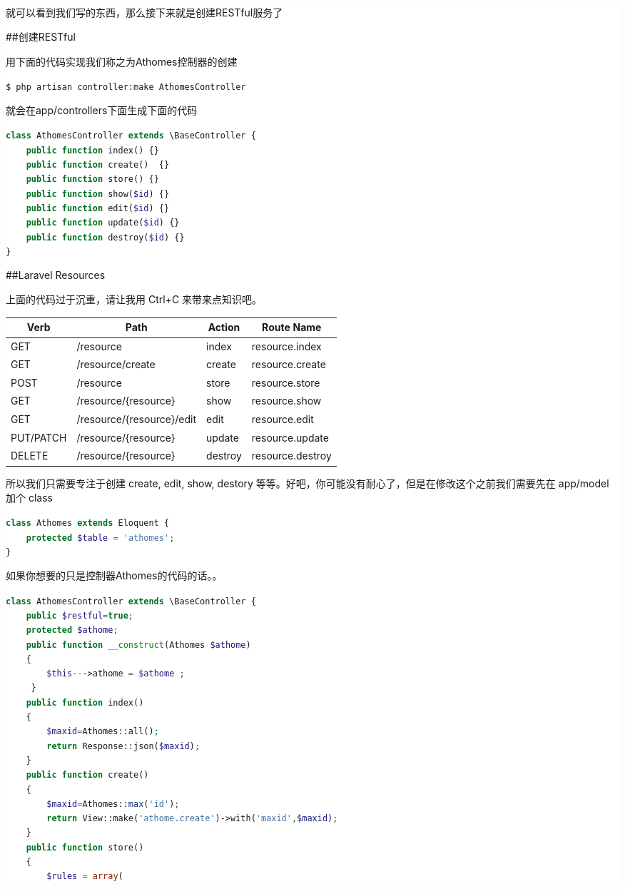就可以看到我们写的东西，那么接下来就是创建RESTful服务了


##创建RESTful

用下面的代码实现我们称之为Athomes控制器的创建

```bash
$ php artisan controller:make AthomesController  
```

就会在app/controllers下面生成下面的代码

```php
class AthomesController extends \BaseController {  
    public function index() {}  
    public function create()  {} 
    public function store() {}  
    public function show($id) {}  
    public function edit($id) {}  
    public function update($id) {}  
    public function destroy($id) {} 
}
```

##Laravel Resources

上面的代码过于沉重，请让我用 Ctrl+C 来带来点知识吧。

Verb  |  Path  |  Action | Route Name
------|--------|---------|-----------
GET | /resource |  index |  resource.index
GET | /resource/create  |  create | resource.create
POST |   /resource  | store  | resource.store
GET | /resource/{resource}  |  show |   resource.show
GET | /resource/{resource}/edit  | edit  |  resource.edit
PUT/PATCH |  /resource/{resource}  |  update | resource.update
DELETE | /resource/{resource}   | destroy | resource.destroy

所以我们只需要专注于创建 create, edit, show, destory 等等。好吧，你可能没有耐心了，但是在修改这个之前我们需要先在 
app/model 加个 class

```php
class Athomes extends Eloquent {  
    protected $table = 'athomes';  
}
```

如果你想要的只是控制器Athomes的代码的话。。

```php
class AthomesController extends \BaseController {
    public $restful=true;
    protected $athome;
	public function __construct(Athomes $athome)
	{
	    $this--->athome = $athome ;
	 }
	public function index()
	{
		$maxid=Athomes::all();
	    return Response::json($maxid);
	}
	public function create()
	{
		$maxid=Athomes::max('id');
		return View::make('athome.create')->with('maxid',$maxid);
	}
	public function store()
	{
		$rules = array(
```